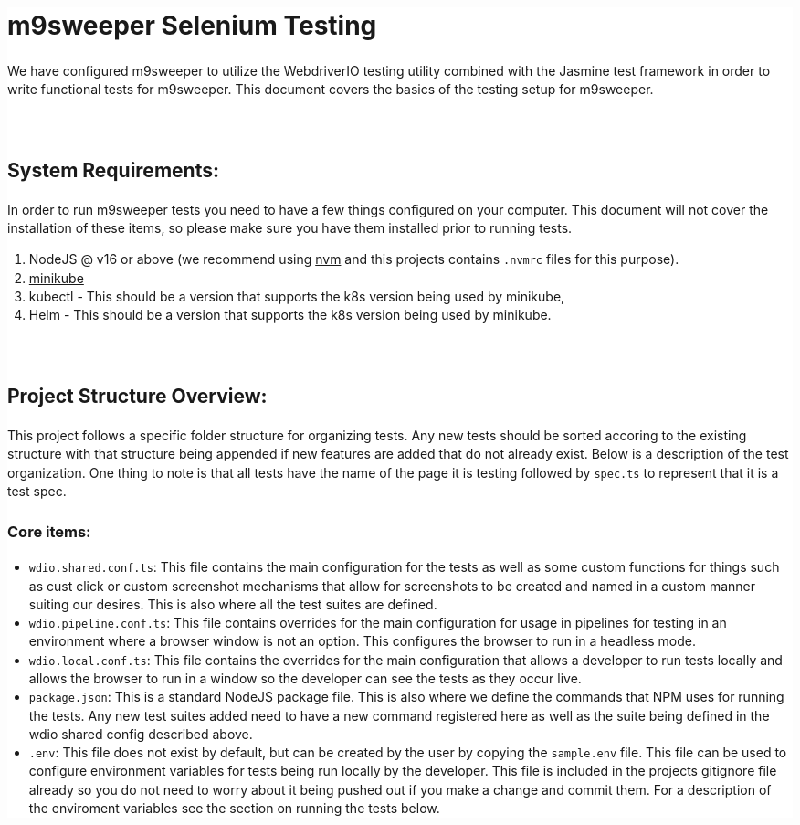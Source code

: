 # m9sweeper Selenium Testing

We have configured m9sweeper to utilize the WebdriverIO testing utility combined with the Jasmine test framework in order to write functional tests for m9sweeper. This document covers the basics of the testing setup for m9sweeper.

<br>

## System Requirements:

In order to run m9sweeper tests you need to have a few things configured on your computer. This document will not cover the installation of these items, so please make sure you have them installed prior to running tests.

1. NodeJS @ v16 or above (we recommend using [nvm](https://github.com/nvm-sh/nvm) and this projects contains `.nvmrc` files for this purpose).
2. [minikube](https://minikube.sigs.k8s.io/docs/)
3. kubectl - This should be a version that supports the k8s version being used by minikube,
4. Helm - This should be a version that supports the k8s version being used by minikube.

<br>

## Project Structure Overview:

This project follows a specific folder structure for organizing tests. Any new tests should be sorted accoring to the existing structure with that structure being appended if new features are added that do not already exist. Below is a description of the test organization. One thing to note is that all tests have the name of the page it is testing followed by `spec.ts` to represent that it is a test spec.

### Core items:

- `wdio.shared.conf.ts`: This file contains the main configuration for the tests as well as some custom functions for things such as cust click or custom screenshot mechanisms that allow for screenshots to be created and named in a custom manner suiting our desires. This is also where all the test suites are defined.
- `wdio.pipeline.conf.ts`: This file contains overrides for the main configuration for usage in pipelines for testing in an environment where a browser window is not an option. This configures the browser to run in a headless mode.
- `wdio.local.conf.ts`: This file contains the overrides for the main configuration that allows a developer to run tests locally and allows the browser to run in a window so the developer can see the tests as they occur live.
- `package.json`: This is a standard NodeJS package file. This is also where we define the commands that NPM uses for running the tests. Any new test suites added need to have a new command registered here as well as the suite being defined in the wdio shared config described above.
- `.env`: This file does not exist by default, but can be created by the user by copying the `sample.env` file. This file can be used to configure environment variables for tests being run locally by the developer. This file is included in the projects gitignore file already so you do not need to worry about it being pushed out if you make a change and commit them. For a description of the enviroment variables see the section on running the tests below.
